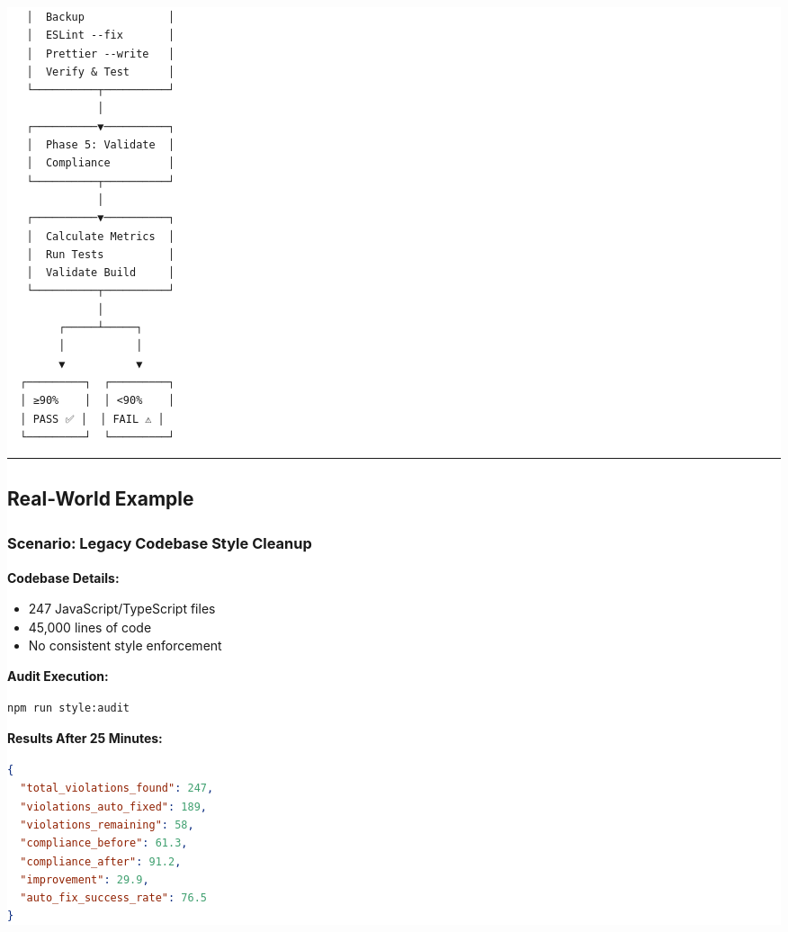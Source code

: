 ```
   │  Backup             │
   │  ESLint --fix       │
   │  Prettier --write   │
   │  Verify & Test      │
   └──────────┬──────────┘
              │
   ┌──────────▼──────────┐
   │  Phase 5: Validate  │
   │  Compliance         │
   └──────────┬──────────┘
              │
   ┌──────────▼──────────┐
   │  Calculate Metrics  │
   │  Run Tests          │
   │  Validate Build     │
   └──────────┬──────────┘
              │
        ┌─────┴─────┐
        │           │
        ▼           ▼
  ┌─────────┐  ┌─────────┐
  │ ≥90%    │  │ <90%    │
  │ PASS ✅ │  │ FAIL ⚠️ │
  └─────────┘  └─────────┘
```

---

## Real-World Example

### Scenario: Legacy Codebase Style Cleanup

**Codebase Details:**
- 247 JavaScript/TypeScript files
- 45,000 lines of code
- No consistent style enforcement

**Audit Execution:**

```bash
npm run style:audit
```

**Results After 25 Minutes:**

```json
{
  "total_violations_found": 247,
  "violations_auto_fixed": 189,
  "violations_remaining": 58,
  "compliance_before": 61.3,
  "compliance_after": 91.2,
  "improvement": 29.9,
  "auto_fix_success_rate": 76.5
}
```
